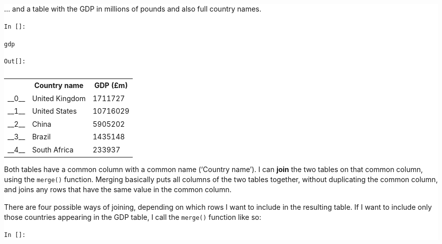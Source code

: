 … and a table with the GDP in millions of pounds and also full country names.

``In []:``

`gdp`

``Out[]:``
<table xmlns:str="http://exslt.org/strings">
<caption></caption>
<tbody>
<tr>
<th></th>
<th>Country name</th>
<th>GDP (£m)</th>
</tr>
<tr>
<td class="highlight_" rowspan="" colspan="">__0__</td>
<td class="highlight_" rowspan="" colspan="">United Kingdom</td>
<td class="highlight_" rowspan="" colspan="">1711727</td>
</tr>
<tr>
<td class="highlight_" rowspan="" colspan="">__1__</td>
<td class="highlight_" rowspan="" colspan="">United States</td>
<td class="highlight_" rowspan="" colspan="">10716029</td>
</tr>
<tr>
<td class="highlight_" rowspan="" colspan="">__2__</td>
<td class="highlight_" rowspan="" colspan="">China</td>
<td class="highlight_" rowspan="" colspan="">5905202</td>
</tr>
<tr>
<td class="highlight_" rowspan="" colspan="">__3__</td>
<td class="highlight_" rowspan="" colspan="">Brazil</td>
<td class="highlight_" rowspan="" colspan="">1435148</td>
</tr>
<tr>
<td class="highlight_" rowspan="" colspan="">__4__</td>
<td class="highlight_" rowspan="" colspan="">South Africa</td>
<td class="highlight_" rowspan="" colspan="">233937</td>
</tr>
</tbody>
</table>

Both tables have a common column with a common name (‘Country name’). I can __join__ the two tables on that common column, using the ``merge()`` function. Merging basically puts all columns of the two tables together, without duplicating the common column, and joins any rows that have the same value in the common column.

There are four possible ways of joining, depending on which rows I want to include in the resulting table. If I want to include only those countries appearing in the GDP table, I call the ``merge()`` function like so:

``In []:``
